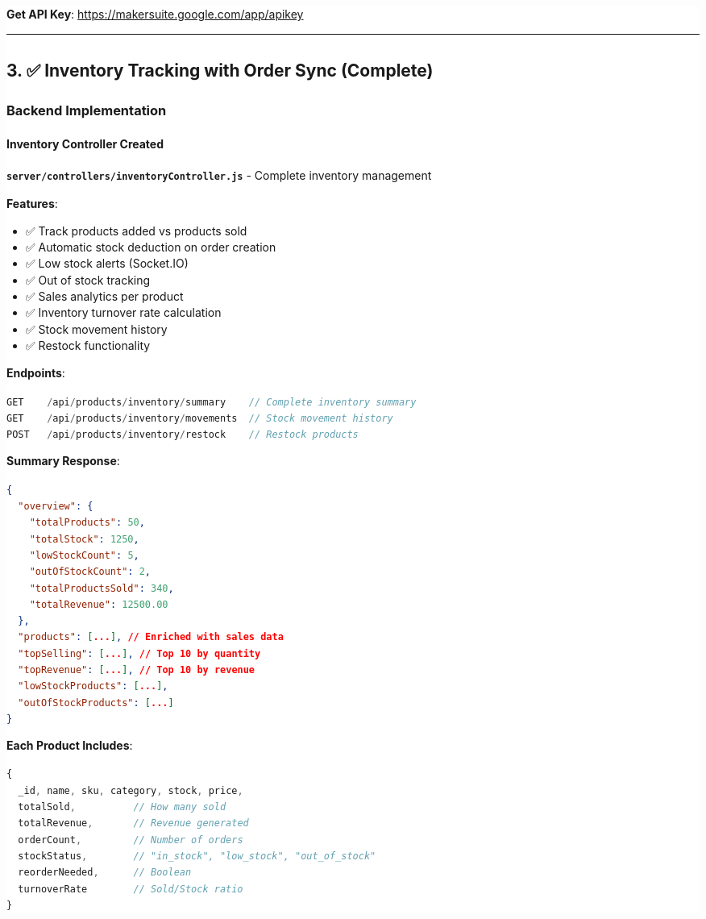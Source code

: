 **Get API Key**: https://makersuite.google.com/app/apikey

---

## 3. ✅ Inventory Tracking with Order Sync (Complete)

### Backend Implementation

#### Inventory Controller Created
**`server/controllers/inventoryController.js`** - Complete inventory management

**Features**:
- ✅ Track products added vs products sold
- ✅ Automatic stock deduction on order creation
- ✅ Low stock alerts (Socket.IO)
- ✅ Out of stock tracking
- ✅ Sales analytics per product
- ✅ Inventory turnover rate calculation
- ✅ Stock movement history
- ✅ Restock functionality

**Endpoints**:
```javascript
GET    /api/products/inventory/summary    // Complete inventory summary
GET    /api/products/inventory/movements  // Stock movement history
POST   /api/products/inventory/restock    // Restock products
```

**Summary Response**:
```json
{
  "overview": {
    "totalProducts": 50,
    "totalStock": 1250,
    "lowStockCount": 5,
    "outOfStockCount": 2,
    "totalProductsSold": 340,
    "totalRevenue": 12500.00
  },
  "products": [...], // Enriched with sales data
  "topSelling": [...], // Top 10 by quantity
  "topRevenue": [...], // Top 10 by revenue
  "lowStockProducts": [...],
  "outOfStockProducts": [...]
}
```

**Each Product Includes**:
```javascript
{
  _id, name, sku, category, stock, price,
  totalSold,          // How many sold
  totalRevenue,       // Revenue generated
  orderCount,         // Number of orders
  stockStatus,        // "in_stock", "low_stock", "out_of_stock"
  reorderNeeded,      // Boolean
  turnoverRate        // Sold/Stock ratio
}
```
